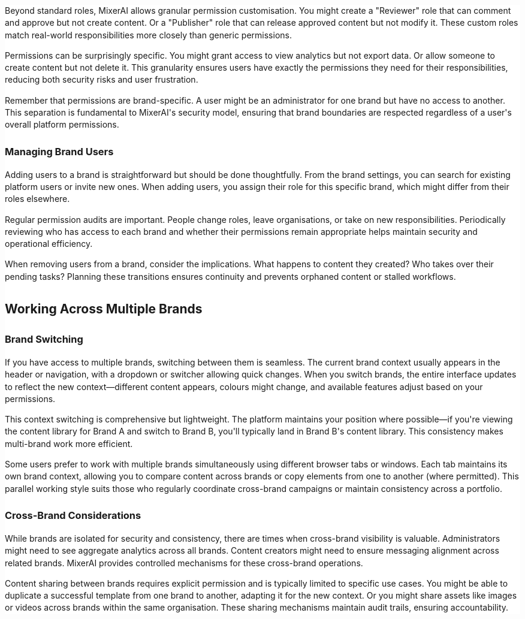 Beyond standard roles, MixerAI allows granular permission customisation. You might create a "Reviewer" role that can comment and approve but not create content. Or a "Publisher" role that can release approved content but not modify it. These custom roles match real-world responsibilities more closely than generic permissions.

Permissions can be surprisingly specific. You might grant access to view analytics but not export data. Or allow someone to create content but not delete it. This granularity ensures users have exactly the permissions they need for their responsibilities, reducing both security risks and user frustration.

Remember that permissions are brand-specific. A user might be an administrator for one brand but have no access to another. This separation is fundamental to MixerAI's security model, ensuring that brand boundaries are respected regardless of a user's overall platform permissions.

### Managing Brand Users

Adding users to a brand is straightforward but should be done thoughtfully. From the brand settings, you can search for existing platform users or invite new ones. When adding users, you assign their role for this specific brand, which might differ from their roles elsewhere.

Regular permission audits are important. People change roles, leave organisations, or take on new responsibilities. Periodically reviewing who has access to each brand and whether their permissions remain appropriate helps maintain security and operational efficiency.

When removing users from a brand, consider the implications. What happens to content they created? Who takes over their pending tasks? Planning these transitions ensures continuity and prevents orphaned content or stalled workflows.

## Working Across Multiple Brands

### Brand Switching

If you have access to multiple brands, switching between them is seamless. The current brand context usually appears in the header or navigation, with a dropdown or switcher allowing quick changes. When you switch brands, the entire interface updates to reflect the new context—different content appears, colours might change, and available features adjust based on your permissions.

This context switching is comprehensive but lightweight. The platform maintains your position where possible—if you're viewing the content library for Brand A and switch to Brand B, you'll typically land in Brand B's content library. This consistency makes multi-brand work more efficient.

Some users prefer to work with multiple brands simultaneously using different browser tabs or windows. Each tab maintains its own brand context, allowing you to compare content across brands or copy elements from one to another (where permitted). This parallel working style suits those who regularly coordinate cross-brand campaigns or maintain consistency across a portfolio.

### Cross-Brand Considerations

While brands are isolated for security and consistency, there are times when cross-brand visibility is valuable. Administrators might need to see aggregate analytics across all brands. Content creators might need to ensure messaging alignment across related brands. MixerAI provides controlled mechanisms for these cross-brand operations.

Content sharing between brands requires explicit permission and is typically limited to specific use cases. You might be able to duplicate a successful template from one brand to another, adapting it for the new context. Or you might share assets like images or videos across brands within the same organisation. These sharing mechanisms maintain audit trails, ensuring accountability.
